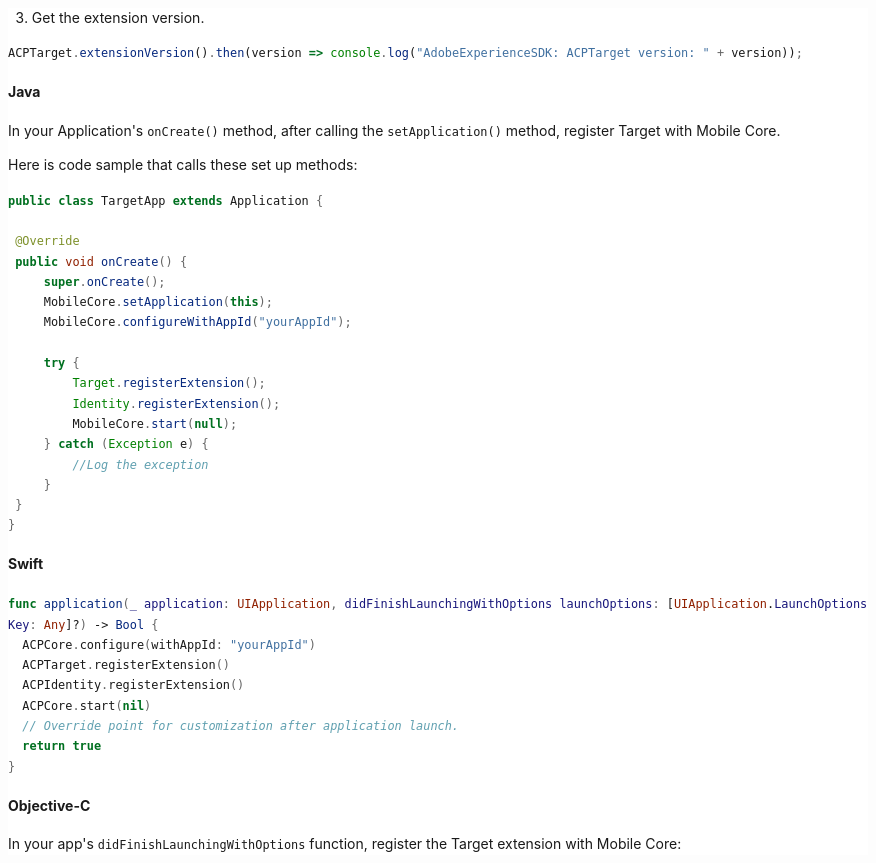 3. Get the extension version.

```javascript
ACPTarget.extensionVersion().then(version => console.log("AdobeExperienceSDK: ACPTarget version: " + version));
```

<Variant platform="android" task="register" repeat="4"/>

#### Java

In your Application's `onCreate()` method, after calling the `setApplication()` method, register Target with Mobile Core.

Here is code sample that calls these set up methods:

```java
public class TargetApp extends Application {

 @Override
 public void onCreate() {
     super.onCreate();
     MobileCore.setApplication(this);
     MobileCore.configureWithAppId("yourAppId");

     try {
         Target.registerExtension();
         Identity.registerExtension();
         MobileCore.start(null);
     } catch (Exception e) {
         //Log the exception
     }
 }
}
```

<Variant platform="ios" task="register" repeat="5"/>

#### Swift

```swift
func application(_ application: UIApplication, didFinishLaunchingWithOptions launchOptions: [UIApplication.LaunchOptionsKey: Any]?) -> Bool {
  ACPCore.configure(withAppId: "yourAppId")   
  ACPTarget.registerExtension()
  ACPIdentity.registerExtension()
  ACPCore.start(nil)
  // Override point for customization after application launch.
  return true
}
```

#### Objective-C

In your app's `didFinishLaunchingWithOptions` function, register the Target extension with Mobile Core:
